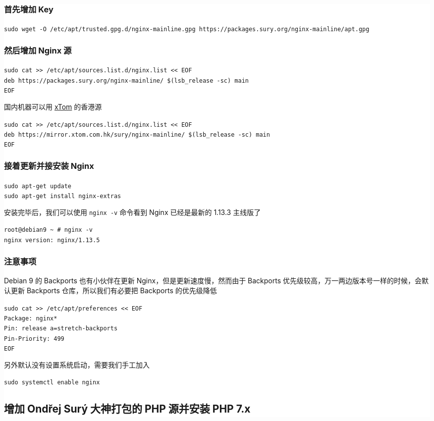 ### 首先增加 Key

```
sudo wget -O /etc/apt/trusted.gpg.d/nginx-mainline.gpg https://packages.sury.org/nginx-mainline/apt.gpg
```

### 然后增加 Nginx 源

```
sudo cat >> /etc/apt/sources.list.d/nginx.list << EOF
deb https://packages.sury.org/nginx-mainline/ $(lsb_release -sc) main
EOF
```

国内机器可以用 [xTom](https://xtom.com.hk/) 的香港源

```
sudo cat >> /etc/apt/sources.list.d/nginx.list << EOF
deb https://mirror.xtom.com.hk/sury/nginx-mainline/ $(lsb_release -sc) main
EOF
```

### 接着更新并接安装 Nginx

```
sudo apt-get update
sudo apt-get install nginx-extras
```

安装完毕后，我们可以使用 `nginx -v` 命令看到 Nginx 已经是最新的 1.13.3 主线版了

```
root@debian9 ~ # nginx -v
nginx version: nginx/1.13.5
```

### 注意事项

Debian 9 的 Backports 也有小伙伴在更新 Nginx，但是更新速度慢，然而由于 Backports 优先级较高，万一两边版本号一样的时候，会默认更新 Backports 仓库，所以我们有必要把 Backports 的优先级降低

```
sudo cat >> /etc/apt/preferences << EOF
Package: nginx*
Pin: release a=stretch-backports
Pin-Priority: 499
EOF
```

另外默认没有设置系统启动，需要我们手工加入

```
sudo systemctl enable nginx
```

## 增加 Ondřej Surý 大神打包的 PHP 源并安装 PHP 7.x
